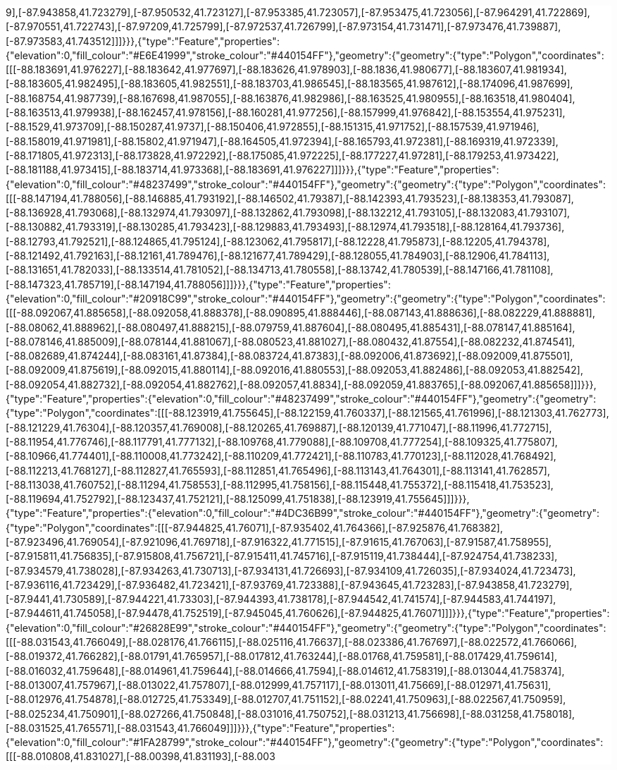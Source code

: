 9],[-87.943858,41.723279],[-87.950532,41.723127],[-87.953385,41.723057],[-87.953475,41.723056],[-87.964291,41.722869],[-87.970551,41.722743],[-87.97209,41.725799],[-87.972537,41.726799],[-87.973154,41.731471],[-87.973476,41.739887],[-87.973583,41.743512]]]}}},{"type":"Feature","properties":{"elevation":0,"fill_colour":"#E6E41999","stroke_colour":"#440154FF"},"geometry":{"geometry":{"type":"Polygon","coordinates":[[[-88.183691,41.976227],[-88.183642,41.977697],[-88.183626,41.978903],[-88.1836,41.980677],[-88.183607,41.981934],[-88.183605,41.982495],[-88.183605,41.982551],[-88.183703,41.986545],[-88.183565,41.987612],[-88.174096,41.987699],[-88.168754,41.987739],[-88.167698,41.987055],[-88.163876,41.982986],[-88.163525,41.980955],[-88.163518,41.980404],[-88.163513,41.979938],[-88.162457,41.978156],[-88.160281,41.977256],[-88.157999,41.976842],[-88.153554,41.975231],[-88.1529,41.973709],[-88.150287,41.9737],[-88.150406,41.972855],[-88.151315,41.971752],[-88.157539,41.971946],[-88.158019,41.971981],[-88.15802,41.971947],[-88.164505,41.972394],[-88.165793,41.972381],[-88.169319,41.972339],[-88.171805,41.972313],[-88.173828,41.972292],[-88.175085,41.972225],[-88.177227,41.97281],[-88.179253,41.973422],[-88.181188,41.973415],[-88.183714,41.973368],[-88.183691,41.976227]]]}}},{"type":"Feature","properties":{"elevation":0,"fill_colour":"#48237499","stroke_colour":"#440154FF"},"geometry":{"geometry":{"type":"Polygon","coordinates":[[[-88.147194,41.788056],[-88.146885,41.793192],[-88.146502,41.79387],[-88.142393,41.793523],[-88.138353,41.793087],[-88.136928,41.793068],[-88.132974,41.793097],[-88.132862,41.793098],[-88.132212,41.793105],[-88.132083,41.793107],[-88.130882,41.793319],[-88.130285,41.793423],[-88.129883,41.793493],[-88.12974,41.793518],[-88.128164,41.793736],[-88.12793,41.792521],[-88.124865,41.795124],[-88.123062,41.795817],[-88.12228,41.795873],[-88.12205,41.794378],[-88.121492,41.792163],[-88.12161,41.789476],[-88.121677,41.789429],[-88.128055,41.784903],[-88.12906,41.784113],[-88.131651,41.782033],[-88.133514,41.781052],[-88.134713,41.780558],[-88.13742,41.780539],[-88.147166,41.781108],[-88.147323,41.785719],[-88.147194,41.788056]]]}}},{"type":"Feature","properties":{"elevation":0,"fill_colour":"#20918C99","stroke_colour":"#440154FF"},"geometry":{"geometry":{"type":"Polygon","coordinates":[[[-88.092067,41.885658],[-88.092058,41.888378],[-88.090895,41.888446],[-88.087143,41.888636],[-88.082229,41.888881],[-88.08062,41.888962],[-88.080497,41.888215],[-88.079759,41.887604],[-88.080495,41.885431],[-88.078147,41.885164],[-88.078146,41.885009],[-88.078144,41.881067],[-88.080523,41.881027],[-88.080432,41.87554],[-88.082232,41.874541],[-88.082689,41.874244],[-88.083161,41.87384],[-88.083724,41.87383],[-88.092006,41.873692],[-88.092009,41.875501],[-88.092009,41.875619],[-88.092015,41.880114],[-88.092016,41.880553],[-88.092053,41.882486],[-88.092053,41.882542],[-88.092054,41.882732],[-88.092054,41.882762],[-88.092057,41.8834],[-88.092059,41.883765],[-88.092067,41.885658]]]}}},{"type":"Feature","properties":{"elevation":0,"fill_colour":"#48237499","stroke_colour":"#440154FF"},"geometry":{"geometry":{"type":"Polygon","coordinates":[[[-88.123919,41.755645],[-88.122159,41.760337],[-88.121565,41.761996],[-88.121303,41.762773],[-88.121229,41.76304],[-88.120357,41.769008],[-88.120265,41.769887],[-88.120139,41.771047],[-88.11996,41.772715],[-88.11954,41.776746],[-88.117791,41.777132],[-88.109768,41.779088],[-88.109708,41.777254],[-88.109325,41.775807],[-88.10966,41.774401],[-88.110008,41.773242],[-88.110209,41.772421],[-88.110783,41.770123],[-88.112028,41.768492],[-88.112213,41.768127],[-88.112827,41.765593],[-88.112851,41.765496],[-88.113143,41.764301],[-88.113141,41.762857],[-88.113038,41.760752],[-88.11294,41.758553],[-88.112995,41.758156],[-88.115448,41.755372],[-88.115418,41.753523],[-88.119694,41.752792],[-88.123437,41.752121],[-88.125099,41.751838],[-88.123919,41.755645]]]}}},{"type":"Feature","properties":{"elevation":0,"fill_colour":"#4DC36B99","stroke_colour":"#440154FF"},"geometry":{"geometry":{"type":"Polygon","coordinates":[[[-87.944825,41.76071],[-87.935402,41.764366],[-87.925876,41.768382],[-87.923496,41.769054],[-87.921096,41.769718],[-87.916322,41.771515],[-87.91615,41.767063],[-87.91587,41.758955],[-87.915811,41.756835],[-87.915808,41.756721],[-87.915411,41.745716],[-87.915119,41.738444],[-87.924754,41.738233],[-87.934579,41.738028],[-87.934263,41.730713],[-87.934131,41.726693],[-87.934109,41.726035],[-87.934024,41.723473],[-87.936116,41.723429],[-87.936482,41.723421],[-87.93769,41.723388],[-87.943645,41.723283],[-87.943858,41.723279],[-87.9441,41.730589],[-87.944221,41.73303],[-87.944393,41.738178],[-87.944542,41.741574],[-87.944583,41.744197],[-87.944611,41.745058],[-87.94478,41.752519],[-87.945045,41.760626],[-87.944825,41.76071]]]}}},{"type":"Feature","properties":{"elevation":0,"fill_colour":"#26828E99","stroke_colour":"#440154FF"},"geometry":{"geometry":{"type":"Polygon","coordinates":[[[-88.031543,41.766049],[-88.028176,41.766115],[-88.025116,41.76637],[-88.023386,41.767697],[-88.022572,41.766066],[-88.019372,41.766282],[-88.01791,41.765957],[-88.017812,41.763244],[-88.01768,41.759581],[-88.017429,41.759614],[-88.016032,41.759648],[-88.014961,41.759644],[-88.014666,41.7594],[-88.014612,41.758319],[-88.013044,41.758374],[-88.013007,41.757967],[-88.013022,41.757807],[-88.012999,41.757117],[-88.013011,41.75669],[-88.012971,41.75631],[-88.012976,41.754878],[-88.012725,41.753349],[-88.012707,41.751152],[-88.02241,41.750963],[-88.022567,41.750959],[-88.025234,41.750901],[-88.027266,41.750848],[-88.031016,41.750752],[-88.031213,41.756698],[-88.031258,41.758018],[-88.031525,41.765571],[-88.031543,41.766049]]]}}},{"type":"Feature","properties":{"elevation":0,"fill_colour":"#1FA28799","stroke_colour":"#440154FF"},"geometry":{"geometry":{"type":"Polygon","coordinates":[[[-88.010808,41.831027],[-88.00398,41.831193],[-88.003